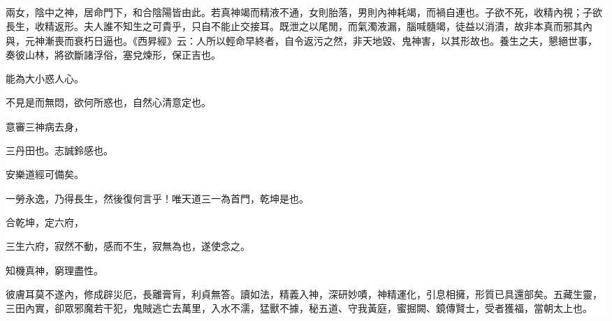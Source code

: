 兩女，陰中之神，居命門下，和合陰陽皆由此。若真神竭而精液不通，女則胎落，男則內神耗竭，而禍自連也。子欲不死，收精內視；子欲長生，收精返形。夫人誰不知生之可貴乎，只自不能止交接耳。既泄之以尾閒，而氣濁液漏，腦喊髓竭，徒益以消漬，故非本真而邪其內與，元神漸喪而衰朽日逼也。《西昇經》云：人所以輕命早終者，自令返污之然，非天地毀、鬼神害，以其形故也。養生之夫，懇絕世事，奏彼山林，將欲斷諸浮俗，塞兌煉形，保正吉也。

能為大小惑人心。

不見是而無悶，欲何所惑也，自然心清意定也。

意審三神病去身，

三丹田也。志誠鈴感也。

安樂道經可備矣。

一勞永逸，乃得長生，然後復何言乎！唯天道三一為首門，乾坤是也。

合乾坤，定六府，

三生六府，寂然不動，感而不生，寂無為也，遂使念之。

知機真神，窮理盡性。

彼膚耳莫不遂內，修成辟災厄，長離膏肓，利貞無答。讀如法，精義入神，深研妙嘖，神精運化，引息相擁，形質已具還部矣。五藏生靈，三田內實，卻眾邪魔若干犯，鬼賊逃亡去萬里，入水不濡，猛獸不據，秘五道、守我黃庭，蜜掘闕、鏡傳賢士，受者獲福，當朝太上也。


